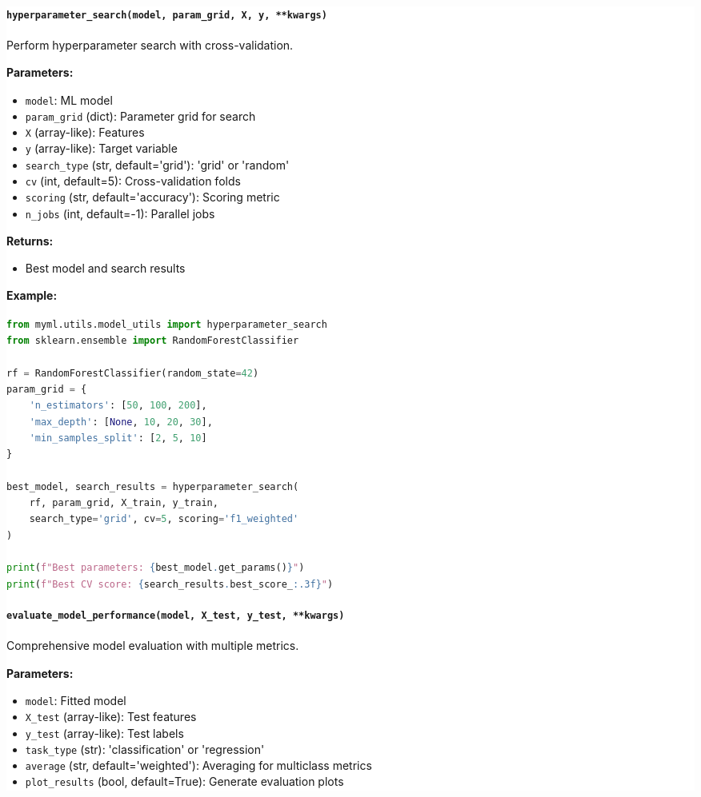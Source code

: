 #### `hyperparameter_search(model, param_grid, X, y, **kwargs)`

Perform hyperparameter search with cross-validation.

**Parameters:**

- `model`: ML model
- `param_grid` (dict): Parameter grid for search
- `X` (array-like): Features
- `y` (array-like): Target variable
- `search_type` (str, default='grid'): 'grid' or 'random'
- `cv` (int, default=5): Cross-validation folds
- `scoring` (str, default='accuracy'): Scoring metric
- `n_jobs` (int, default=-1): Parallel jobs

**Returns:**

- Best model and search results

**Example:**

```python
from myml.utils.model_utils import hyperparameter_search
from sklearn.ensemble import RandomForestClassifier

rf = RandomForestClassifier(random_state=42)
param_grid = {
    'n_estimators': [50, 100, 200],
    'max_depth': [None, 10, 20, 30],
    'min_samples_split': [2, 5, 10]
}

best_model, search_results = hyperparameter_search(
    rf, param_grid, X_train, y_train,
    search_type='grid', cv=5, scoring='f1_weighted'
)

print(f"Best parameters: {best_model.get_params()}")
print(f"Best CV score: {search_results.best_score_:.3f}")
```

#### `evaluate_model_performance(model, X_test, y_test, **kwargs)`

Comprehensive model evaluation with multiple metrics.

**Parameters:**

- `model`: Fitted model
- `X_test` (array-like): Test features
- `y_test` (array-like): Test labels
- `task_type` (str): 'classification' or 'regression'
- `average` (str, default='weighted'): Averaging for multiclass metrics
- `plot_results` (bool, default=True): Generate evaluation plots
